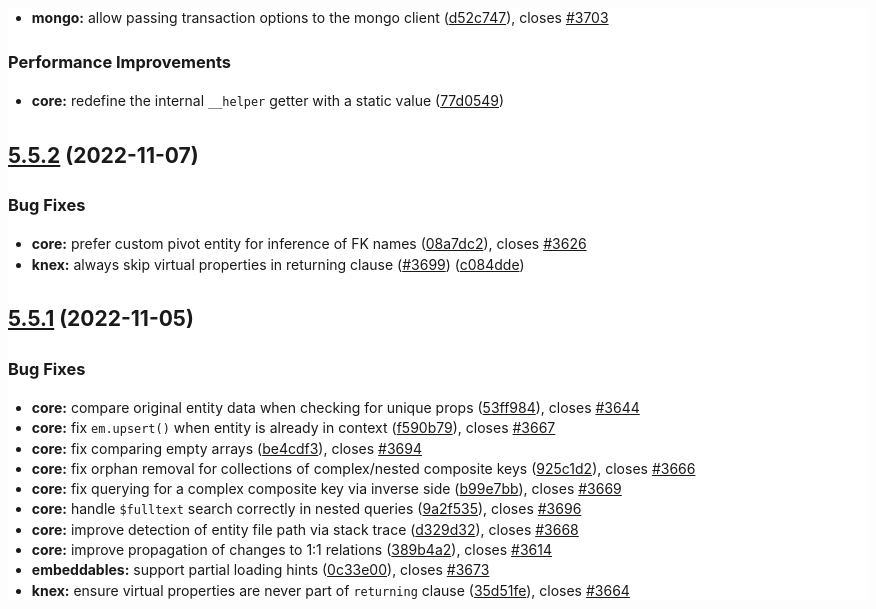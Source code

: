 * **mongo:** allow passing transaction options to the mongo client ([d52c747](https://github.com/mikro-orm/mikro-orm/commit/d52c747156b59f14f0b2883ac9615c5b1a85bea0)), closes [#3703](https://github.com/mikro-orm/mikro-orm/issues/3703)


### Performance Improvements

* **core:** redefine the internal `__helper` getter with a static value ([77d0549](https://github.com/mikro-orm/mikro-orm/commit/77d05495478705b8b5b15bbc6fbb9080361899ab))





## [5.5.2](https://github.com/mikro-orm/mikro-orm/compare/v5.5.1...v5.5.2) (2022-11-07)


### Bug Fixes

* **core:** prefer custom pivot entity for inference of FK names ([08a7dc2](https://github.com/mikro-orm/mikro-orm/commit/08a7dc2ed8f64ede8217b6f46ff22c166c488d92)), closes [#3626](https://github.com/mikro-orm/mikro-orm/issues/3626)
* **knex:** always skip virtual properties in returning clause ([#3699](https://github.com/mikro-orm/mikro-orm/issues/3699)) ([c084dde](https://github.com/mikro-orm/mikro-orm/commit/c084dde32860485f6d63872effcaa76b2d35aed1))





## [5.5.1](https://github.com/mikro-orm/mikro-orm/compare/v5.5.0...v5.5.1) (2022-11-05)


### Bug Fixes

* **core:** compare original entity data when checking for unique props ([53ff984](https://github.com/mikro-orm/mikro-orm/commit/53ff984723c905a0f7dc5d27b2941b663d9d41cc)), closes [#3644](https://github.com/mikro-orm/mikro-orm/issues/3644)
* **core:** fix `em.upsert()` when entity is already in context ([f590b79](https://github.com/mikro-orm/mikro-orm/commit/f590b796684cca88c055c8fd3234f3cb9ca85a10)), closes [#3667](https://github.com/mikro-orm/mikro-orm/issues/3667)
* **core:** fix comparing empty arrays ([be4cdf3](https://github.com/mikro-orm/mikro-orm/commit/be4cdf312f25a01df686f5137340726e92924a0e)), closes [#3694](https://github.com/mikro-orm/mikro-orm/issues/3694)
* **core:** fix orphan removal for collections of complex/nested composite keys ([925c1d2](https://github.com/mikro-orm/mikro-orm/commit/925c1d23ada128a8429223c14811d5357f43f2dc)), closes [#3666](https://github.com/mikro-orm/mikro-orm/issues/3666)
* **core:** fix querying for a complex composite key via inverse side ([b99e7bb](https://github.com/mikro-orm/mikro-orm/commit/b99e7bb4d6dd1c0657ea0ddf28fb0c3a1986e5b7)), closes [#3669](https://github.com/mikro-orm/mikro-orm/issues/3669)
* **core:** handle `$fulltext` search correctly in nested queries ([9a2f535](https://github.com/mikro-orm/mikro-orm/commit/9a2f5350df3101f67c5609aaf4bde0cc6cd17a61)), closes [#3696](https://github.com/mikro-orm/mikro-orm/issues/3696)
* **core:** improve detection of entity file path via stack trace ([d329d32](https://github.com/mikro-orm/mikro-orm/commit/d329d322f4264f5e97ddc658fdc4ce240f8c7526)), closes [#3668](https://github.com/mikro-orm/mikro-orm/issues/3668)
* **core:** improve propagation of changes to 1:1 relations ([389b4a2](https://github.com/mikro-orm/mikro-orm/commit/389b4a2a750a45ecb9806640613de016132d2dfa)), closes [#3614](https://github.com/mikro-orm/mikro-orm/issues/3614)
* **embeddables:** support partial loading hints ([0c33e00](https://github.com/mikro-orm/mikro-orm/commit/0c33e000082dc9f6c585648da3156825c38790cc)), closes [#3673](https://github.com/mikro-orm/mikro-orm/issues/3673)
* **knex:** ensure virtual properties are never part of `returning` clause ([35d51fe](https://github.com/mikro-orm/mikro-orm/commit/35d51fecff9479f3d704bfcffa90d4fd5dcaf21a)), closes [#3664](https://github.com/mikro-orm/mikro-orm/issues/3664)